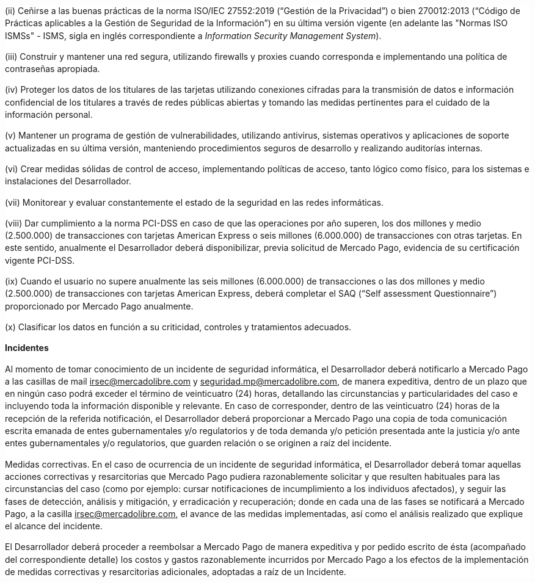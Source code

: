 (ii) Ceñirse a las buenas prácticas de la norma ISO/IEC 27552:2019 (“Gestión de la Privacidad”) o bien 270012:2013 (“Código de Prácticas aplicables a la Gestión de Seguridad de la Información”) en su última versión vigente (en adelante las "Normas ISO ISMSs" - ISMS, sigla en inglés correspondiente a _Information Security Management System_).

(iii) Construir y mantener una red segura, utilizando firewalls y proxies cuando corresponda e implementando una política de contraseñas apropiada.

(iv) Proteger los datos de los titulares de las tarjetas utilizando conexiones cifradas para la transmisión de datos e información confidencial de los titulares a través de redes públicas abiertas y tomando las medidas pertinentes para el cuidado de la información personal.

(v) Mantener un programa de gestión de vulnerabilidades, utilizando antivirus, sistemas operativos y aplicaciones de soporte actualizadas en su última versión, manteniendo procedimientos seguros de desarrollo y realizando auditorías internas.

(vi) Crear medidas sólidas de control de acceso, implementando políticas de acceso, tanto lógico como físico, para los sistemas e instalaciones del Desarrollador.

(vii) Monitorear y evaluar constantemente el estado de la seguridad en las redes informáticas.

(viii) Dar cumplimiento a la norma PCI-DSS en caso de que las operaciones por año superen, los dos millones y medio (2.500.000) de transacciones con tarjetas American Express o seis millones (6.000.000) de transacciones con otras tarjetas. En este sentido, anualmente el Desarrollador deberá disponibilizar, previa solicitud de Mercado Pago, evidencia de su certificación vigente PCI-DSS.

(ix) Cuando el usuario no supere anualmente las seis  millones (6.000.000) de transacciones o las dos millones y medio (2.500.000) de transacciones con tarjetas American Express, deberá completar el SAQ (“Self assessment Questionnaire”) proporcionado por Mercado Pago anualmente.

(x) Clasificar los datos en función a su criticidad, controles y tratamientos adecuados.

**Incidentes**

Al momento de tomar conocimiento de un incidente de seguridad informática, el Desarrollador deberá notificarlo a Mercado Pago a las casillas de mail irsec@mercadolibre.com y seguridad.mp@mercadolibre.com, de manera expeditiva, dentro de un plazo que en ningún caso podrá exceder el término de veinticuatro (24) horas, detallando las circunstancias y particularidades del caso e incluyendo toda la información disponible y relevante. En caso de corresponder, dentro de las veinticuatro (24) horas de la recepción de la referida notificación, el Desarrollador deberá proporcionar a Mercado Pago una copia de toda comunicación escrita emanada de entes gubernamentales y/o regulatorios y de toda demanda y/o petición presentada ante la justicia y/o ante entes gubernamentales y/o regulatorios, que guarden relación o se originen a raíz del incidente.

Medidas correctivas. En el caso de ocurrencia de un incidente de seguridad informática, el Desarrollador deberá tomar aquellas acciones correctivas y resarcitorias que Mercado Pago pudiera razonablemente solicitar y que resulten habituales para las circunstancias del caso (como por ejemplo: cursar notificaciones de incumplimiento a los individuos afectados), y seguir las fases de detección, análisis y mitigación, y erradicación y recuperación; donde en cada una de las fases se notificará a Mercado Pago, a la casilla irsec@mercadolibre.com, el avance de las medidas implementadas, así como el análisis realizado que explique el alcance del incidente.

El Desarrollador deberá proceder a reembolsar a Mercado Pago de manera expeditiva y por pedido escrito de ésta (acompañado del correspondiente detalle) los costos y gastos razonablemente incurridos por Mercado Pago a los efectos de la implementación de medidas correctivas y resarcitorias adicionales, adoptadas a raíz de un Incidente.
